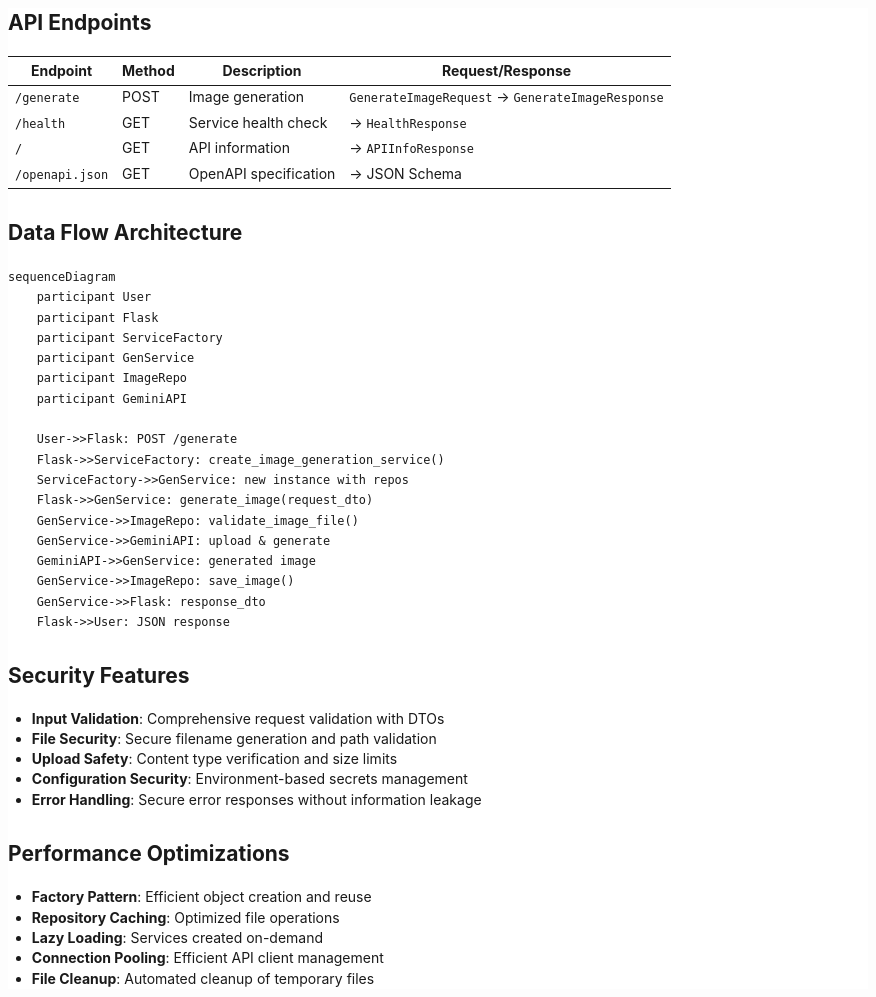 ## API Endpoints

| Endpoint | Method | Description | Request/Response |
|----------|--------|-------------|------------------|
| `/generate` | POST | Image generation | `GenerateImageRequest` → `GenerateImageResponse` |
| `/health` | GET | Service health check | → `HealthResponse` |
| `/` | GET | API information | → `APIInfoResponse` |
| `/openapi.json` | GET | OpenAPI specification | → JSON Schema |

## Data Flow Architecture

```mermaid
sequenceDiagram
    participant User
    participant Flask
    participant ServiceFactory
    participant GenService
    participant ImageRepo
    participant GeminiAPI

    User->>Flask: POST /generate
    Flask->>ServiceFactory: create_image_generation_service()
    ServiceFactory->>GenService: new instance with repos
    Flask->>GenService: generate_image(request_dto)
    GenService->>ImageRepo: validate_image_file()
    GenService->>GeminiAPI: upload & generate
    GeminiAPI->>GenService: generated image
    GenService->>ImageRepo: save_image()
    GenService->>Flask: response_dto
    Flask->>User: JSON response
```

## Security Features

- **Input Validation**: Comprehensive request validation with DTOs
- **File Security**: Secure filename generation and path validation
- **Upload Safety**: Content type verification and size limits
- **Configuration Security**: Environment-based secrets management
- **Error Handling**: Secure error responses without information leakage

## Performance Optimizations

- **Factory Pattern**: Efficient object creation and reuse
- **Repository Caching**: Optimized file operations
- **Lazy Loading**: Services created on-demand
- **Connection Pooling**: Efficient API client management
- **File Cleanup**: Automated cleanup of temporary files
